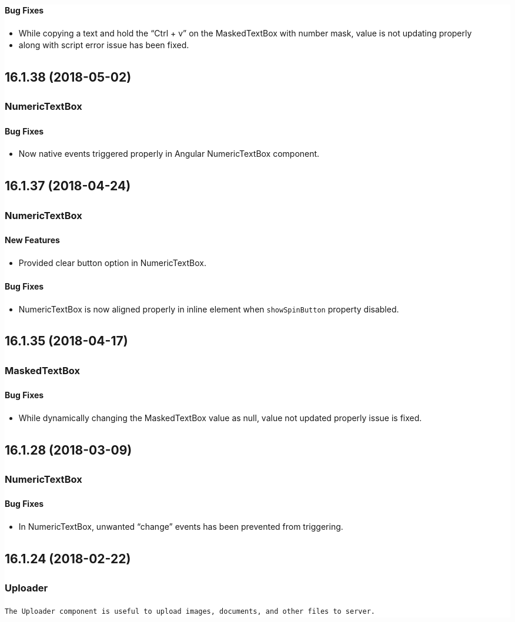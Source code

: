 #### Bug Fixes

- While copying a text and hold the “Ctrl + v” on the MaskedTextBox with number mask, value is not updating properly
- along with script error issue has been fixed.

## 16.1.38 (2018-05-02)

### NumericTextBox

#### Bug Fixes

- Now native events triggered properly in Angular NumericTextBox component.

## 16.1.37 (2018-04-24)

### NumericTextBox

#### New Features

- Provided clear button option in NumericTextBox.

#### Bug Fixes

- NumericTextBox is now aligned properly in inline element when `showSpinButton` property disabled.

## 16.1.35 (2018-04-17)

### MaskedTextBox

#### Bug Fixes

- While dynamically changing the MaskedTextBox value as null, value not updated properly issue is fixed.

## 16.1.28 (2018-03-09)

### NumericTextBox

#### Bug Fixes

- In NumericTextBox, unwanted “change” events has been prevented from triggering.

## 16.1.24 (2018-02-22)

### Uploader

```
The Uploader component is useful to upload images, documents, and other files to server.
```
